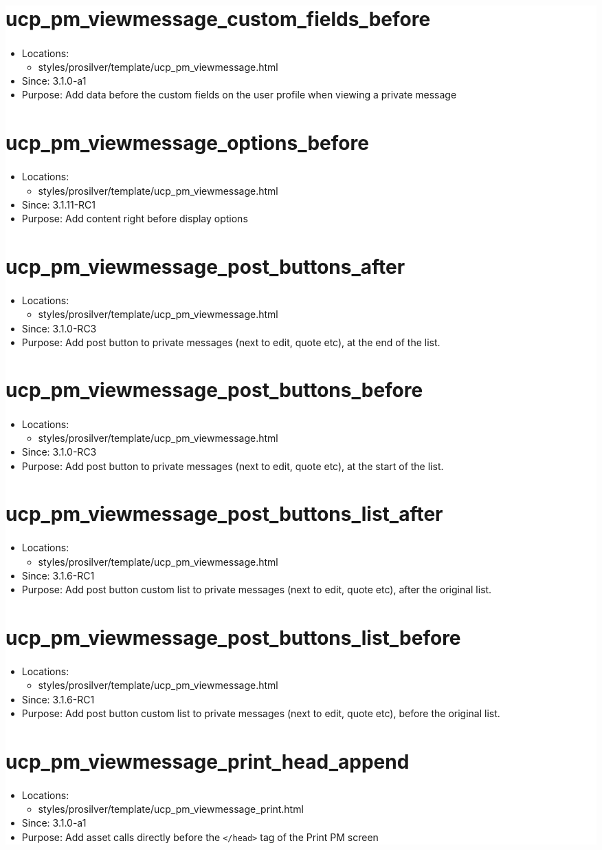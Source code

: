ucp_pm_viewmessage_custom_fields_before
===
* Locations:
    + styles/prosilver/template/ucp_pm_viewmessage.html
* Since: 3.1.0-a1
* Purpose: Add data before the custom fields on the user profile when viewing
a private message

ucp_pm_viewmessage_options_before
===
* Locations:
    + styles/prosilver/template/ucp_pm_viewmessage.html
* Since: 3.1.11-RC1
* Purpose: Add content right before display options

ucp_pm_viewmessage_post_buttons_after
===
* Locations:
    + styles/prosilver/template/ucp_pm_viewmessage.html
* Since: 3.1.0-RC3
* Purpose: Add post button to private messages (next to edit, quote etc), at
the end of the list.

ucp_pm_viewmessage_post_buttons_before
===
* Locations:
    + styles/prosilver/template/ucp_pm_viewmessage.html
* Since: 3.1.0-RC3
* Purpose: Add post button to private messages (next to edit, quote etc), at
the start of the list.

ucp_pm_viewmessage_post_buttons_list_after
===
* Locations:
    + styles/prosilver/template/ucp_pm_viewmessage.html
* Since: 3.1.6-RC1
* Purpose: Add post button custom list to private messages (next to edit, quote etc),
after the original list.

ucp_pm_viewmessage_post_buttons_list_before
===
* Locations:
    + styles/prosilver/template/ucp_pm_viewmessage.html
* Since: 3.1.6-RC1
* Purpose: Add post button custom list to private messages (next to edit, quote etc),
before the original list.

ucp_pm_viewmessage_print_head_append
===
* Locations:
    + styles/prosilver/template/ucp_pm_viewmessage_print.html
* Since: 3.1.0-a1
* Purpose: Add asset calls directly before the `</head>` tag of the Print PM screen

